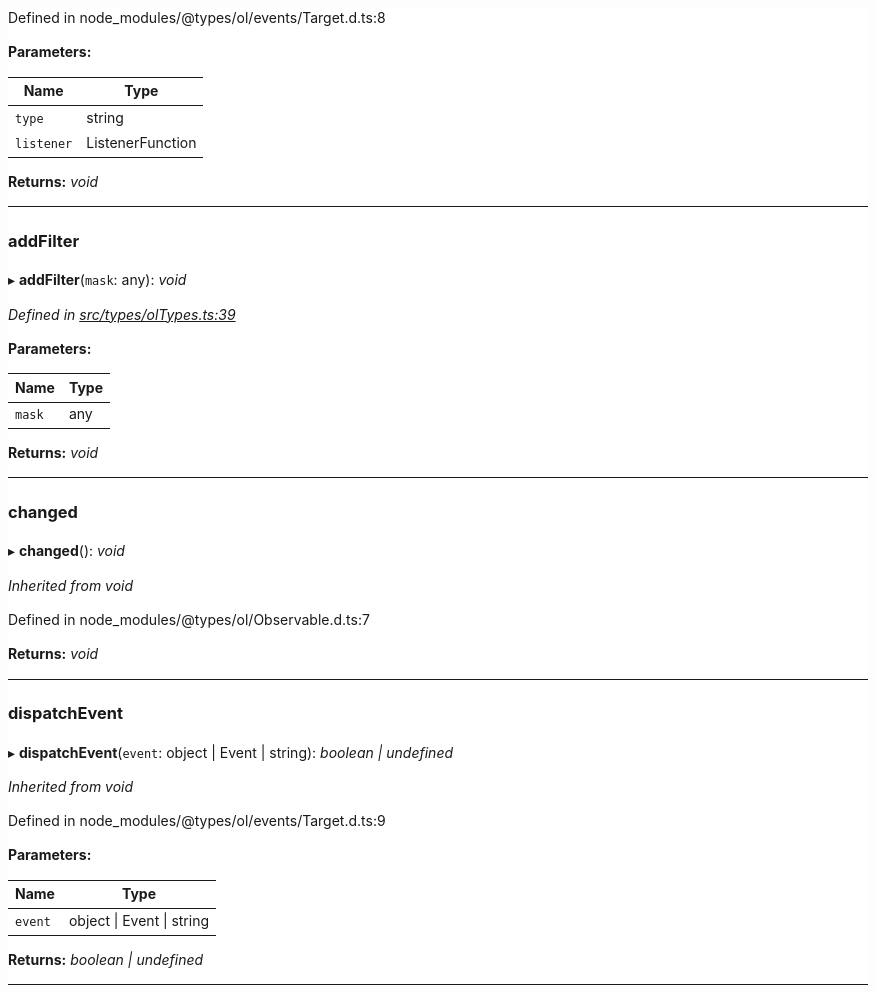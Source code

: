 Defined in node_modules/@types/ol/events/Target.d.ts:8

**Parameters:**

Name | Type |
------ | ------ |
`type` | string |
`listener` | ListenerFunction |

**Returns:** *void*

___

###  addFilter

▸ **addFilter**(`mask`: any): *void*

*Defined in [src/types/olTypes.ts:39](https://github.com/chronark/atlas/blob/d2ce11f/src/types/olTypes.ts#L39)*

**Parameters:**

Name | Type |
------ | ------ |
`mask` | any |

**Returns:** *void*

___

###  changed

▸ **changed**(): *void*

*Inherited from void*

Defined in node_modules/@types/ol/Observable.d.ts:7

**Returns:** *void*

___

###  dispatchEvent

▸ **dispatchEvent**(`event`: object | Event | string): *boolean | undefined*

*Inherited from void*

Defined in node_modules/@types/ol/events/Target.d.ts:9

**Parameters:**

Name | Type |
------ | ------ |
`event` | object &#124; Event &#124; string |

**Returns:** *boolean | undefined*

___
